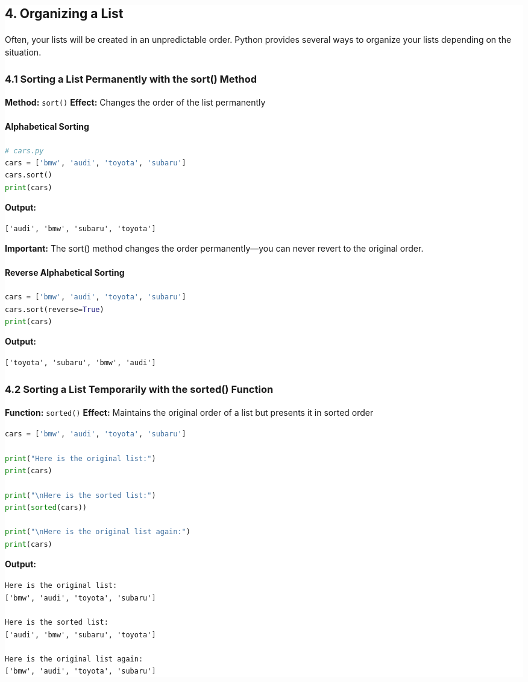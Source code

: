 ## 4. Organizing a List

Often, your lists will be created in an unpredictable order. Python provides several ways to organize your lists depending on the situation.

### 4.1 Sorting a List Permanently with the sort() Method

**Method:** `sort()`
**Effect:** Changes the order of the list permanently

#### Alphabetical Sorting
```python
# cars.py
cars = ['bmw', 'audi', 'toyota', 'subaru']
cars.sort()
print(cars)
```
**Output:**
```
['audi', 'bmw', 'subaru', 'toyota']
```

**Important:** The sort() method changes the order permanently—you can never revert to the original order.

#### Reverse Alphabetical Sorting
```python
cars = ['bmw', 'audi', 'toyota', 'subaru']
cars.sort(reverse=True)
print(cars)
```
**Output:**
```
['toyota', 'subaru', 'bmw', 'audi']
```

### 4.2 Sorting a List Temporarily with the sorted() Function

**Function:** `sorted()`
**Effect:** Maintains the original order of a list but presents it in sorted order

```python
cars = ['bmw', 'audi', 'toyota', 'subaru']

print("Here is the original list:")
print(cars)

print("\nHere is the sorted list:")
print(sorted(cars))

print("\nHere is the original list again:")
print(cars)
```
**Output:**
```
Here is the original list:
['bmw', 'audi', 'toyota', 'subaru']

Here is the sorted list:
['audi', 'bmw', 'subaru', 'toyota']

Here is the original list again:
['bmw', 'audi', 'toyota', 'subaru']
```
